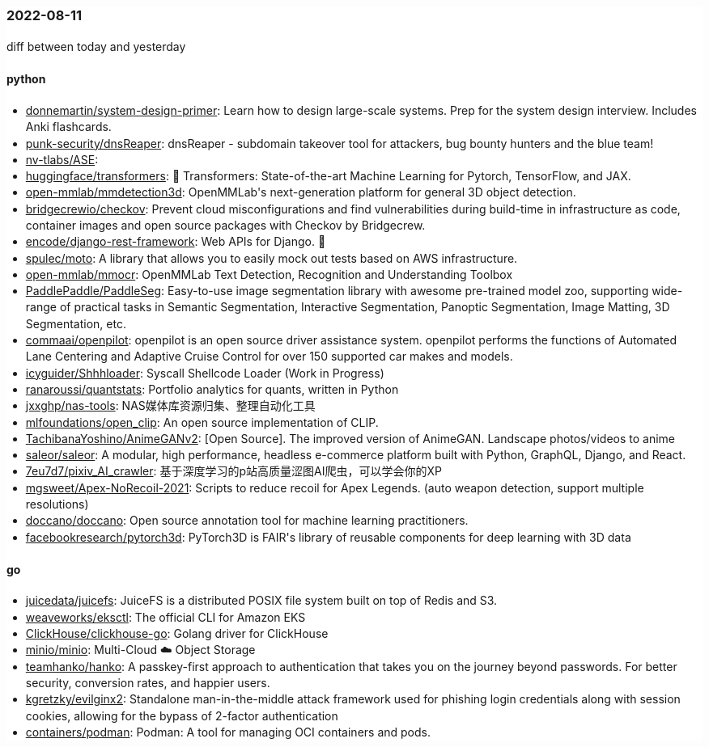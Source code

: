 ### 2022-08-11
diff between today and yesterday

#### python
* [donnemartin/system-design-primer](https://github.com/donnemartin/system-design-primer): Learn how to design large-scale systems. Prep for the system design interview. Includes Anki flashcards.
* [punk-security/dnsReaper](https://github.com/punk-security/dnsReaper): dnsReaper - subdomain takeover tool for attackers, bug bounty hunters and the blue team!
* [nv-tlabs/ASE](https://github.com/nv-tlabs/ASE): 
* [huggingface/transformers](https://github.com/huggingface/transformers): 🤗 Transformers: State-of-the-art Machine Learning for Pytorch, TensorFlow, and JAX.
* [open-mmlab/mmdetection3d](https://github.com/open-mmlab/mmdetection3d): OpenMMLab's next-generation platform for general 3D object detection.
* [bridgecrewio/checkov](https://github.com/bridgecrewio/checkov): Prevent cloud misconfigurations and find vulnerabilities during build-time in infrastructure as code, container images and open source packages with Checkov by Bridgecrew.
* [encode/django-rest-framework](https://github.com/encode/django-rest-framework): Web APIs for Django. 🎸
* [spulec/moto](https://github.com/spulec/moto): A library that allows you to easily mock out tests based on AWS infrastructure.
* [open-mmlab/mmocr](https://github.com/open-mmlab/mmocr): OpenMMLab Text Detection, Recognition and Understanding Toolbox
* [PaddlePaddle/PaddleSeg](https://github.com/PaddlePaddle/PaddleSeg): Easy-to-use image segmentation library with awesome pre-trained model zoo, supporting wide-range of practical tasks in Semantic Segmentation, Interactive Segmentation, Panoptic Segmentation, Image Matting, 3D Segmentation, etc.
* [commaai/openpilot](https://github.com/commaai/openpilot): openpilot is an open source driver assistance system. openpilot performs the functions of Automated Lane Centering and Adaptive Cruise Control for over 150 supported car makes and models.
* [icyguider/Shhhloader](https://github.com/icyguider/Shhhloader): Syscall Shellcode Loader (Work in Progress)
* [ranaroussi/quantstats](https://github.com/ranaroussi/quantstats): Portfolio analytics for quants, written in Python
* [jxxghp/nas-tools](https://github.com/jxxghp/nas-tools): NAS媒体库资源归集、整理自动化工具
* [mlfoundations/open_clip](https://github.com/mlfoundations/open_clip): An open source implementation of CLIP.
* [TachibanaYoshino/AnimeGANv2](https://github.com/TachibanaYoshino/AnimeGANv2): [Open Source]. The improved version of AnimeGAN. Landscape photos/videos to anime
* [saleor/saleor](https://github.com/saleor/saleor): A modular, high performance, headless e-commerce platform built with Python, GraphQL, Django, and React.
* [7eu7d7/pixiv_AI_crawler](https://github.com/7eu7d7/pixiv_AI_crawler): 基于深度学习的p站高质量涩图AI爬虫，可以学会你的XP
* [mgsweet/Apex-NoRecoil-2021](https://github.com/mgsweet/Apex-NoRecoil-2021): Scripts to reduce recoil for Apex Legends. (auto weapon detection, support multiple resolutions)
* [doccano/doccano](https://github.com/doccano/doccano): Open source annotation tool for machine learning practitioners.
* [facebookresearch/pytorch3d](https://github.com/facebookresearch/pytorch3d): PyTorch3D is FAIR's library of reusable components for deep learning with 3D data

#### go
* [juicedata/juicefs](https://github.com/juicedata/juicefs): JuiceFS is a distributed POSIX file system built on top of Redis and S3.
* [weaveworks/eksctl](https://github.com/weaveworks/eksctl): The official CLI for Amazon EKS
* [ClickHouse/clickhouse-go](https://github.com/ClickHouse/clickhouse-go): Golang driver for ClickHouse
* [minio/minio](https://github.com/minio/minio): Multi-Cloud ☁️ Object Storage
* [teamhanko/hanko](https://github.com/teamhanko/hanko): A passkey-first approach to authentication that takes you on the journey beyond passwords. For better security, conversion rates, and happier users.
* [kgretzky/evilginx2](https://github.com/kgretzky/evilginx2): Standalone man-in-the-middle attack framework used for phishing login credentials along with session cookies, allowing for the bypass of 2-factor authentication
* [containers/podman](https://github.com/containers/podman): Podman: A tool for managing OCI containers and pods.